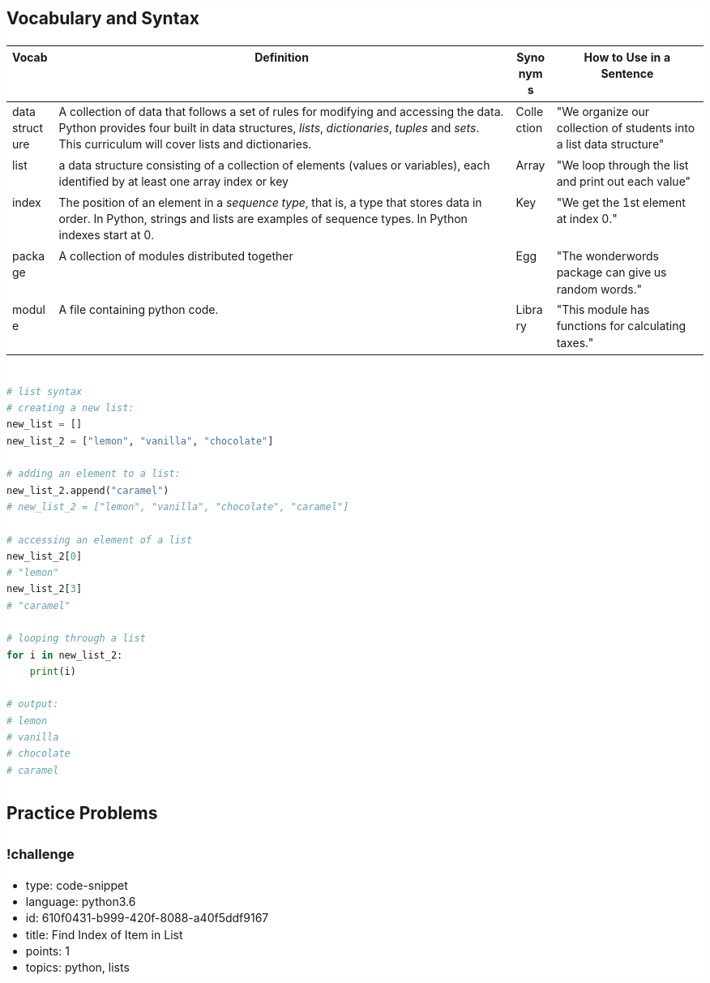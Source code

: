 ```python
```


## Vocabulary and Syntax

| Vocab          | Definition                                                    | Synonyms  | How to Use in a Sentence                                                      |
| -------------- | ------------------------------------------------------------- | --------- | ----------------------------------------------------------------------------- |
| data structure| A collection of data that follows a set of rules for modifying and accessing the data.  Python provides four built in data structures, _lists_, _dictionaries_, _tuples_ and _sets_.  This curriculum will cover lists and dictionaries.     | Collection      | "We organize our collection of students into a list data structure" |
| list      | a data structure consisting of a collection of elements (values or variables), each identified by at least one array index or key | Array | "We loop through the list and print out each value"    |
| index      |The position of an element in a _sequence type_, that is, a type that stores data in order.  In Python, strings and lists are examples of sequence types.  In Python indexes start at 0. | Key | "We get the 1st element at index 0."    |
| package      | A collection of modules distributed together  | Egg | "The wonderwords package can give us random words."    |
|  module      | A file containing python code.  | Library | "This module has functions for calculating taxes."    |

```python

# list syntax
# creating a new list:
new_list = []
new_list_2 = ["lemon", "vanilla", "chocolate"]

# adding an element to a list:
new_list_2.append("caramel")
# new_list_2 = ["lemon", "vanilla", "chocolate", "caramel"]

# accessing an element of a list
new_list_2[0]
# "lemon"
new_list_2[3]
# "caramel"

# looping through a list
for i in new_list_2:
    print(i)

# output:
# lemon
# vanilla
# chocolate
# caramel

```

## Practice Problems


### !challenge

* type: code-snippet
* language: python3.6
* id: 610f0431-b999-420f-8088-a40f5ddf9167
* title: Find Index of Item in List
* points: 1
* topics: python, lists
